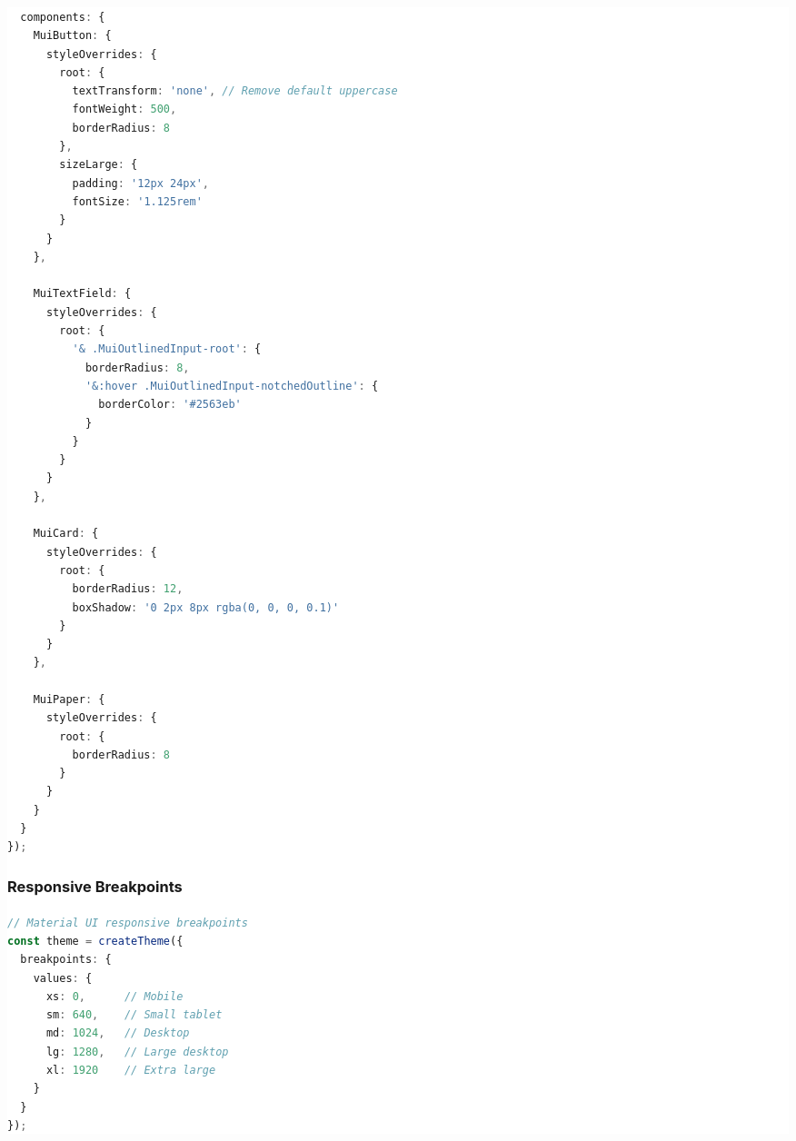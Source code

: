 ```typescript
  components: {
    MuiButton: {
      styleOverrides: {
        root: {
          textTransform: 'none', // Remove default uppercase
          fontWeight: 500,
          borderRadius: 8
        },
        sizeLarge: {
          padding: '12px 24px',
          fontSize: '1.125rem'
        }
      }
    },
    
    MuiTextField: {
      styleOverrides: {
        root: {
          '& .MuiOutlinedInput-root': {
            borderRadius: 8,
            '&:hover .MuiOutlinedInput-notchedOutline': {
              borderColor: '#2563eb'
            }
          }
        }
      }
    },
    
    MuiCard: {
      styleOverrides: {
        root: {
          borderRadius: 12,
          boxShadow: '0 2px 8px rgba(0, 0, 0, 0.1)'
        }
      }
    },
    
    MuiPaper: {
      styleOverrides: {
        root: {
          borderRadius: 8
        }
      }
    }
  }
});
```

### Responsive Breakpoints
```typescript
// Material UI responsive breakpoints
const theme = createTheme({
  breakpoints: {
    values: {
      xs: 0,      // Mobile
      sm: 640,    // Small tablet
      md: 1024,   // Desktop
      lg: 1280,   // Large desktop
      xl: 1920    // Extra large
    }
  }
});

```